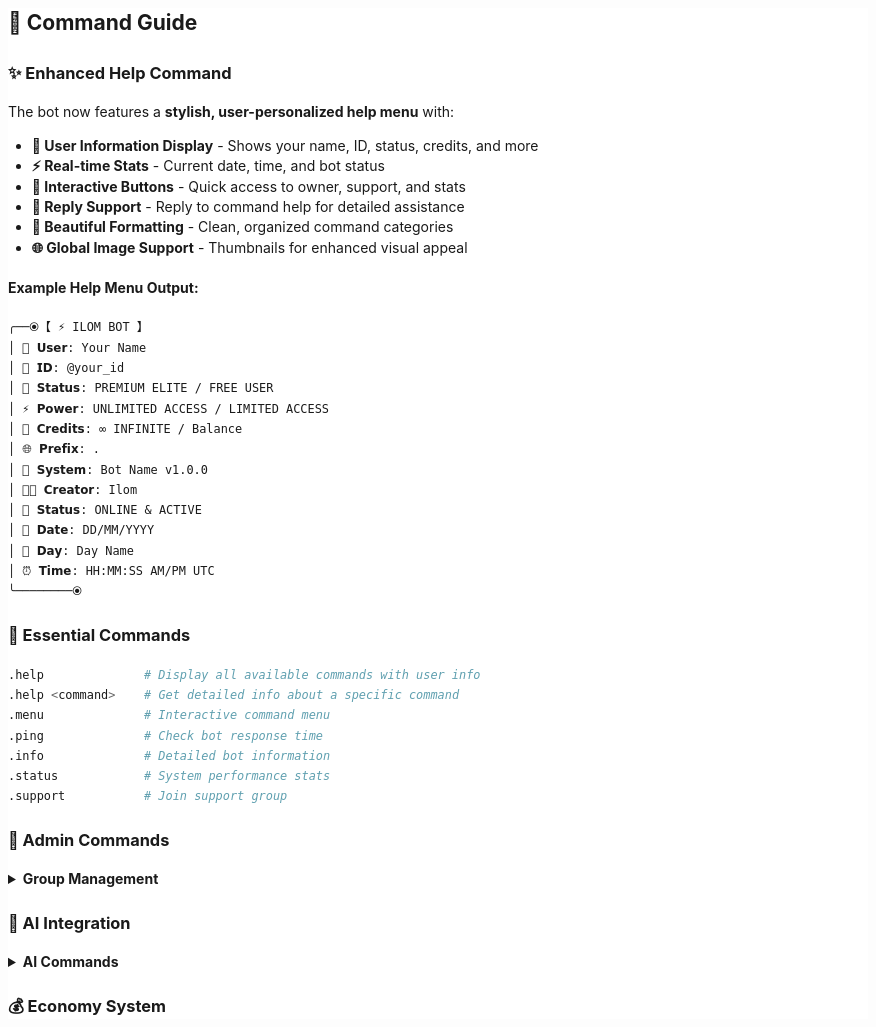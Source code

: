 
## 📖 Command Guide

### ✨ Enhanced Help Command

The bot now features a **stylish, user-personalized help menu** with:

- **🎯 User Information Display** - Shows your name, ID, status, credits, and more
- **⚡ Real-time Stats** - Current date, time, and bot status
- **📱 Interactive Buttons** - Quick access to owner, support, and stats
- **💬 Reply Support** - Reply to command help for detailed assistance
- **🎨 Beautiful Formatting** - Clean, organized command categories
- **🌐 Global Image Support** - Thumbnails for enhanced visual appeal

#### Example Help Menu Output:
```
╭──⦿【 ⚡ ILOM BOT 】
│ 🎯 𝗨𝘀𝗲𝗿: Your Name
│ 🔰 𝗜𝗗: @your_id
│ 👑 𝗦𝘁𝗮𝘁𝘂𝘀: PREMIUM ELITE / FREE USER
│ ⚡ 𝗣𝗼𝘄𝗲𝗿: UNLIMITED ACCESS / LIMITED ACCESS
│ 💎 𝗖𝗿𝗲𝗱𝗶𝘁𝘀: ∞ INFINITE / Balance
│ 🌐 𝗣𝗿𝗲𝗳𝗶𝘅: .
│ 🤖 𝗦𝘆𝘀𝘁𝗲𝗺: Bot Name v1.0.0
│ 👨‍💻 𝗖𝗿𝗲𝗮𝘁𝗼𝗿: Ilom
│ 🔄 𝗦𝘁𝗮𝘁𝘂𝘀: ONLINE & ACTIVE
│ 📅 𝗗𝗮𝘁𝗲: DD/MM/YYYY
│ 📆 𝗗𝗮𝘆: Day Name
│ ⏰ 𝗧𝗶𝗺𝗲: HH:MM:SS AM/PM UTC
╰────────⦿
```

### 🎯 Essential Commands

```bash
.help              # Display all available commands with user info
.help <command>    # Get detailed info about a specific command
.menu              # Interactive command menu
.ping              # Check bot response time
.info              # Detailed bot information
.status            # System performance stats
.support           # Join support group
```

### 👑 Admin Commands

<details><summary><b>Group Management</b></summary></details>

### 🧠 AI Integration

<details><summary><b>AI Commands</b></summary></details>

### 💰 Economy System
